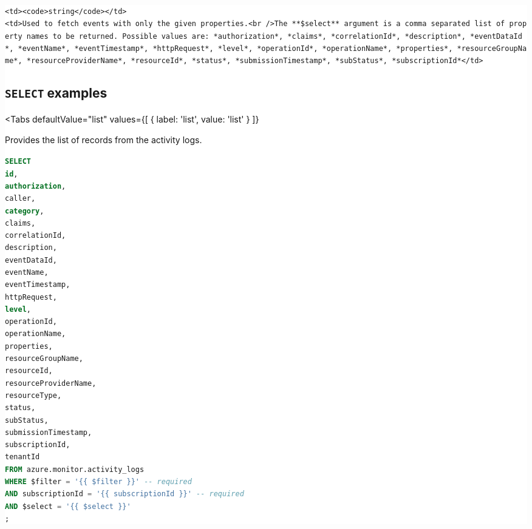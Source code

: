     <td><code>string</code></td>
    <td>Used to fetch events with only the given properties.<br />The **$select** argument is a comma separated list of property names to be returned. Possible values are: *authorization*, *claims*, *correlationId*, *description*, *eventDataId*, *eventName*, *eventTimestamp*, *httpRequest*, *level*, *operationId*, *operationName*, *properties*, *resourceGroupName*, *resourceProviderName*, *resourceId*, *status*, *submissionTimestamp*, *subStatus*, *subscriptionId*</td>
</tr>
</tbody>
</table>

## `SELECT` examples

<Tabs
    defaultValue="list"
    values={[
        { label: 'list', value: 'list' }
    ]}
>
<TabItem value="list">

Provides the list of records from the activity logs.

```sql
SELECT
id,
authorization,
caller,
category,
claims,
correlationId,
description,
eventDataId,
eventName,
eventTimestamp,
httpRequest,
level,
operationId,
operationName,
properties,
resourceGroupName,
resourceId,
resourceProviderName,
resourceType,
status,
subStatus,
submissionTimestamp,
subscriptionId,
tenantId
FROM azure.monitor.activity_logs
WHERE $filter = '{{ $filter }}' -- required
AND subscriptionId = '{{ subscriptionId }}' -- required
AND $select = '{{ $select }}'
;
```
</TabItem>
</Tabs>
